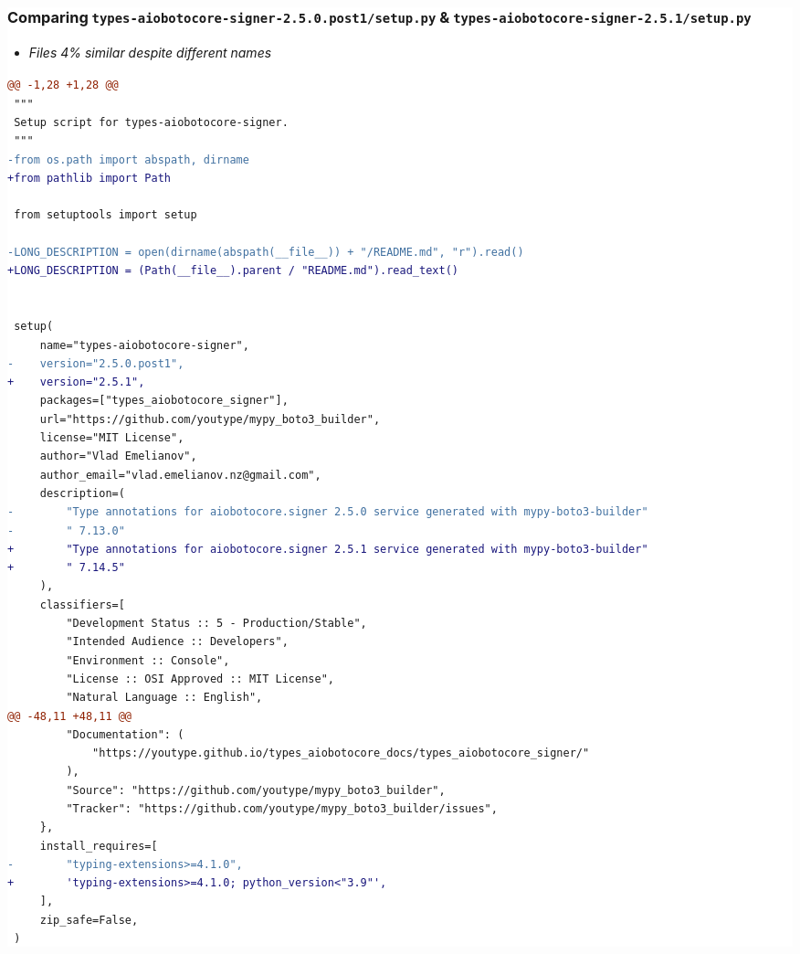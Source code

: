 ### Comparing `types-aiobotocore-signer-2.5.0.post1/setup.py` & `types-aiobotocore-signer-2.5.1/setup.py`

 * *Files 4% similar despite different names*

```diff
@@ -1,28 +1,28 @@
 """
 Setup script for types-aiobotocore-signer.
 """
-from os.path import abspath, dirname
+from pathlib import Path
 
 from setuptools import setup
 
-LONG_DESCRIPTION = open(dirname(abspath(__file__)) + "/README.md", "r").read()
+LONG_DESCRIPTION = (Path(__file__).parent / "README.md").read_text()
 
 
 setup(
     name="types-aiobotocore-signer",
-    version="2.5.0.post1",
+    version="2.5.1",
     packages=["types_aiobotocore_signer"],
     url="https://github.com/youtype/mypy_boto3_builder",
     license="MIT License",
     author="Vlad Emelianov",
     author_email="vlad.emelianov.nz@gmail.com",
     description=(
-        "Type annotations for aiobotocore.signer 2.5.0 service generated with mypy-boto3-builder"
-        " 7.13.0"
+        "Type annotations for aiobotocore.signer 2.5.1 service generated with mypy-boto3-builder"
+        " 7.14.5"
     ),
     classifiers=[
         "Development Status :: 5 - Production/Stable",
         "Intended Audience :: Developers",
         "Environment :: Console",
         "License :: OSI Approved :: MIT License",
         "Natural Language :: English",
@@ -48,11 +48,11 @@
         "Documentation": (
             "https://youtype.github.io/types_aiobotocore_docs/types_aiobotocore_signer/"
         ),
         "Source": "https://github.com/youtype/mypy_boto3_builder",
         "Tracker": "https://github.com/youtype/mypy_boto3_builder/issues",
     },
     install_requires=[
-        "typing-extensions>=4.1.0",
+        'typing-extensions>=4.1.0; python_version<"3.9"',
     ],
     zip_safe=False,
 )
```

